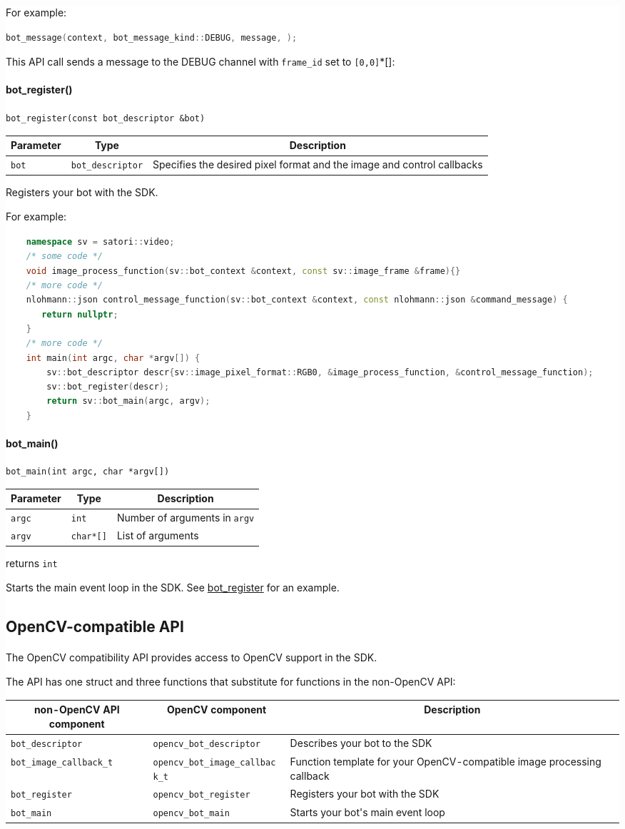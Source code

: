 For example:
```cpp
bot_message(context, bot_message_kind::DEBUG, message, );
```

This API call sends a message to the DEBUG channel with `frame_id` set to `[0,0]`*[]:

#### bot_register()
`bot_register(const bot_descriptor &bot)`

| Parameter | Type             | Description                                                            |
|-----------|------------------|------------------------------------------------------------------------|
| `bot`     | `bot_descriptor` | Specifies the desired pixel format and the image and control callbacks |

Registers your bot with the SDK.

For example:
```cpp
    namespace sv = satori::video;
    /* some code */
    void image_process_function(sv::bot_context &context, const sv::image_frame &frame){}
    /* more code */
    nlohmann::json control_message_function(sv::bot_context &context, const nlohmann::json &command_message) {
       return nullptr;
    }
    /* more code */
    int main(int argc, char *argv[]) {
        sv::bot_descriptor descr{sv::image_pixel_format::RGB0, &image_process_function, &control_message_function);
        sv::bot_register(descr);
        return sv::bot_main(argc, argv);
    }
```

#### bot_main()
`bot_main(int argc, char *argv[])`

| Parameter | Type      | Description                   |
|-----------|-----------|-------------------------------|
| `argc`    | `int`     | Number of arguments in `argv` |
| `argv`    | `char*[]` | List of arguments             |

returns `int`

Starts the main event loop in the SDK. See [bot_register](#bot_register) for an example.

## OpenCV-compatible API
The OpenCV compatibility API provides access to OpenCV support in the SDK.

The API has one struct and three functions that substitute for functions in the non-OpenCV API:

| non-OpenCV API component   | OpenCV component                | Description                                                            |
|----------------------------|---------------------------------|------------------------------------------------------------------------|
| `bot_descriptor`           | `opencv_bot_descriptor`         | Describes your bot to the SDK                                          |
| `bot_image_callback_t`     | `opencv_bot_image_callback_t`   | Function template for your OpenCV-compatible image processing callback |
| `bot_register`             | `opencv_bot_register`           | Registers your bot with the SDK                                        |
| `bot_main`                 | `opencv_bot_main`               | Starts your bot's main event loop                                      |
